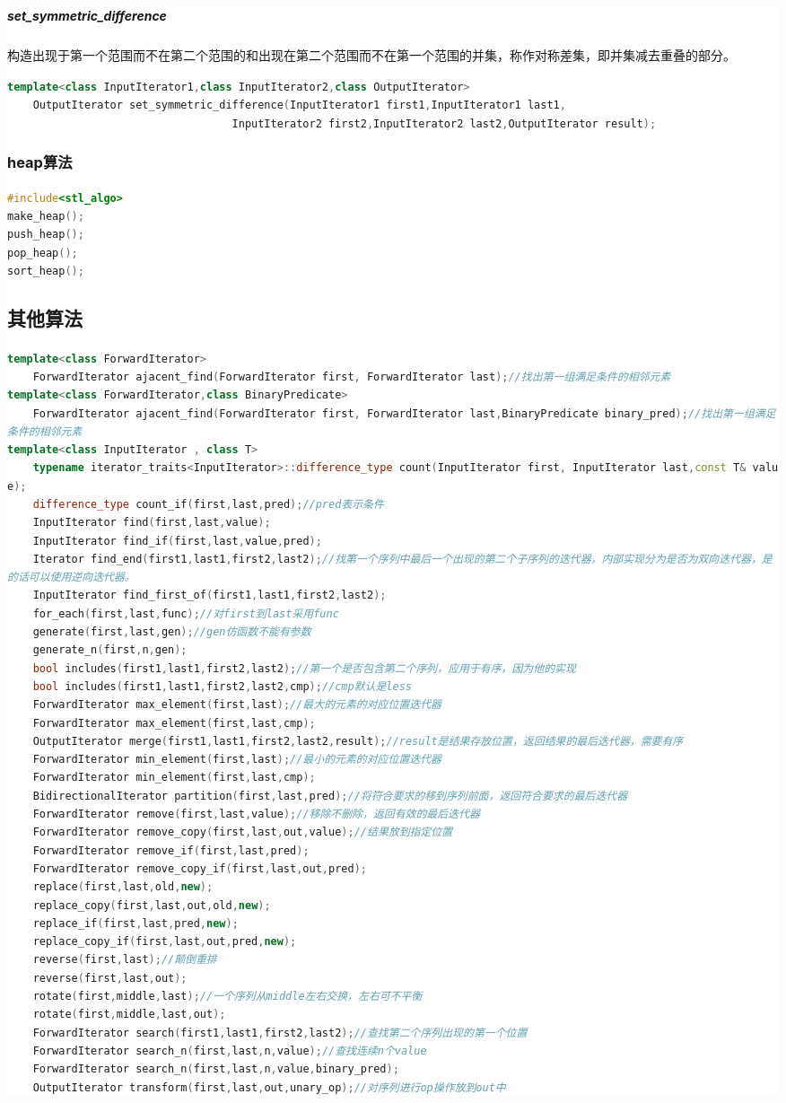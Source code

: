 ##### set_symmetric_difference

构造出现于第一个范围而不在第二个范围的和出现在第二个范围而不在第一个范围的并集，称作对称差集，即并集减去重叠的部分。

```C++
template<class InputIterator1,class InputIterator2,class OutputIterator>
    OutputIterator set_symmetric_difference(InputIterator1 first1,InputIterator1 last1,
                                   InputIterator2 first2,InputIterator2 last2,OutputIterator result);
```

### heap算法

```C++
#include<stl_algo>
make_heap();
push_heap();
pop_heap();
sort_heap();
```

## 其他算法

```C++
template<class ForwardIterator>
    ForwardIterator ajacent_find(ForwardIterator first, ForwardIterator last);//找出第一组满足条件的相邻元素
template<class ForwardIterator,class BinaryPredicate>
    ForwardIterator ajacent_find(ForwardIterator first, ForwardIterator last,BinaryPredicate binary_pred);//找出第一组满足条件的相邻元素
template<class InputIterator , class T>
    typename iterator_traits<InputIterator>::difference_type count(InputIterator first, InputIterator last,const T& value);
	difference_type count_if(first,last,pred);//pred表示条件
	InputIterator find(first,last,value);
	InputIterator find_if(first,last,value,pred);
	Iterator find_end(first1,last1,first2,last2);//找第一个序列中最后一个出现的第二个子序列的迭代器，内部实现分为是否为双向迭代器，是的话可以使用逆向迭代器。
	InputIterator find_first_of(first1,last1,first2,last2);
	for_each(first,last,func);//对first到last采用func
    generate(first,last,gen);//gen仿函数不能有参数
	generate_n(first,n,gen);
	bool includes(first1,last1,first2,last2);//第一个是否包含第二个序列，应用于有序，因为他的实现
	bool includes(first1,last1,first2,last2,cmp);//cmp默认是less
	ForwardIterator max_element(first,last);//最大的元素的对应位置迭代器
	ForwardIterator max_element(first,last,cmp);
	OutputIterator merge(first1,last1,first2,last2,result);//result是结果存放位置，返回结果的最后迭代器，需要有序
	ForwardIterator min_element(first,last);//最小的元素的对应位置迭代器
	ForwardIterator min_element(first,last,cmp);
	BidirectionalIterator partition(first,last,pred);//将符合要求的移到序列前面，返回符合要求的最后迭代器
	ForwardIterator remove(first,last,value);//移除不删除，返回有效的最后迭代器
	ForwardIterator remove_copy(first,last,out,value);//结果放到指定位置
	ForwardIterator remove_if(first,last,pred);
	ForwardIterator remove_copy_if(first,last,out,pred);
	replace(first,last,old,new);
	replace_copy(first,last,out,old,new);
	replace_if(first,last,pred,new);
	replace_copy_if(first,last,out,pred,new);
	reverse(first,last);//颠倒重排
	reverse(first,last,out);
	rotate(first,middle,last);//一个序列从middle左右交换，左右可不平衡
	rotate(first,middle,last,out);
	ForwardIterator search(first1,last1,first2,last2);//查找第二个序列出现的第一个位置
	ForwardIterator search_n(first,last,n,value);//查找连续n个value
	ForwardIterator search_n(first,last,n,value,binary_pred);
	OutputIterator transform(first,last,out,unary_op);//对序列进行op操作放到out中
```